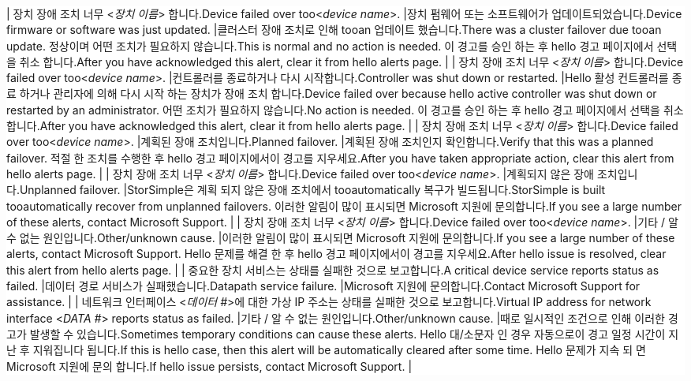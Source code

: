 | <span data-ttu-id="1e192-230">장치 장애 조치 너무 <*장치 이름*> 합니다.</span><span class="sxs-lookup"><span data-stu-id="1e192-230">Device failed over too<*device name*>.</span></span> |<span data-ttu-id="1e192-231">장치 펌웨어 또는 소프트웨어가 업데이트되었습니다.</span><span class="sxs-lookup"><span data-stu-id="1e192-231">Device firmware or software was just updated.</span></span> |<span data-ttu-id="1e192-232">클러스터 장애 조치로 인해 tooan 업데이트 했습니다.</span><span class="sxs-lookup"><span data-stu-id="1e192-232">There was a cluster failover due tooan update.</span></span> <span data-ttu-id="1e192-233">정상이며 어떤 조치가 필요하지 않습니다.</span><span class="sxs-lookup"><span data-stu-id="1e192-233">This is normal and no action is needed.</span></span> <span data-ttu-id="1e192-234">이 경고를 승인 하는 후 hello 경고 페이지에서 선택을 취소 합니다.</span><span class="sxs-lookup"><span data-stu-id="1e192-234">After you have acknowledged this alert, clear it from hello alerts page.</span></span> |
| <span data-ttu-id="1e192-235">장치 장애 조치 너무 <*장치 이름*> 합니다.</span><span class="sxs-lookup"><span data-stu-id="1e192-235">Device failed over too<*device name*>.</span></span> |<span data-ttu-id="1e192-236">컨트롤러를 종료하거나 다시 시작합니다.</span><span class="sxs-lookup"><span data-stu-id="1e192-236">Controller was shut down or restarted.</span></span> |<span data-ttu-id="1e192-237">Hello 활성 컨트롤러를 종료 하거나 관리자에 의해 다시 시작 하는 장치가 장애 조치 합니다.</span><span class="sxs-lookup"><span data-stu-id="1e192-237">Device failed over because hello active controller was shut down or restarted by an administrator.</span></span> <span data-ttu-id="1e192-238">어떤 조치가 필요하지 않습니다.</span><span class="sxs-lookup"><span data-stu-id="1e192-238">No action is needed.</span></span> <span data-ttu-id="1e192-239">이 경고를 승인 하는 후 hello 경고 페이지에서 선택을 취소 합니다.</span><span class="sxs-lookup"><span data-stu-id="1e192-239">After you have acknowledged this alert, clear it from hello alerts page.</span></span> |
| <span data-ttu-id="1e192-240">장치 장애 조치 너무 <*장치 이름*> 합니다.</span><span class="sxs-lookup"><span data-stu-id="1e192-240">Device failed over too<*device name*>.</span></span> |<span data-ttu-id="1e192-241">계획된 장애 조치입니다.</span><span class="sxs-lookup"><span data-stu-id="1e192-241">Planned failover.</span></span> |<span data-ttu-id="1e192-242">계획된 장애 조치인지 확인합니다.</span><span class="sxs-lookup"><span data-stu-id="1e192-242">Verify that this was a planned failover.</span></span> <span data-ttu-id="1e192-243">적절 한 조치를 수행한 후 hello 경고 페이지에서이 경고를 지우세요.</span><span class="sxs-lookup"><span data-stu-id="1e192-243">After you have taken appropriate action, clear this alert from hello alerts page.</span></span> |
| <span data-ttu-id="1e192-244">장치 장애 조치 너무 <*장치 이름*> 합니다.</span><span class="sxs-lookup"><span data-stu-id="1e192-244">Device failed over too<*device name*>.</span></span> |<span data-ttu-id="1e192-245">계획되지 않은 장애 조치입니다.</span><span class="sxs-lookup"><span data-stu-id="1e192-245">Unplanned failover.</span></span> |<span data-ttu-id="1e192-246">StorSimple은 계획 되지 않은 장애 조치에서 tooautomatically 복구가 빌드됩니다.</span><span class="sxs-lookup"><span data-stu-id="1e192-246">StorSimple is built tooautomatically recover from unplanned failovers.</span></span> <span data-ttu-id="1e192-247">이러한 알림이 많이 표시되면 Microsoft 지원에 문의합니다.</span><span class="sxs-lookup"><span data-stu-id="1e192-247">If you see a large number of these alerts, contact Microsoft Support.</span></span> |
| <span data-ttu-id="1e192-248">장치 장애 조치 너무 <*장치 이름*> 합니다.</span><span class="sxs-lookup"><span data-stu-id="1e192-248">Device failed over too<*device name*>.</span></span> |<span data-ttu-id="1e192-249">기타 / 알 수 없는 원인입니다.</span><span class="sxs-lookup"><span data-stu-id="1e192-249">Other/unknown cause.</span></span> |<span data-ttu-id="1e192-250">이러한 알림이 많이 표시되면 Microsoft 지원에 문의합니다.</span><span class="sxs-lookup"><span data-stu-id="1e192-250">If you see a large number of these alerts, contact Microsoft Support.</span></span> <span data-ttu-id="1e192-251">Hello 문제를 해결 한 후 hello 경고 페이지에서이 경고를 지우세요.</span><span class="sxs-lookup"><span data-stu-id="1e192-251">After hello issue is resolved, clear this alert from hello alerts page.</span></span> |
| <span data-ttu-id="1e192-252">중요한 장치 서비스는 상태를 실패한 것으로 보고합니다.</span><span class="sxs-lookup"><span data-stu-id="1e192-252">A critical device service reports status as failed.</span></span> |<span data-ttu-id="1e192-253">데이터 경로 서비스가 실패했습니다.</span><span class="sxs-lookup"><span data-stu-id="1e192-253">Datapath service failure.</span></span> |<span data-ttu-id="1e192-254">Microsoft 지원에 문의합니다.</span><span class="sxs-lookup"><span data-stu-id="1e192-254">Contact Microsoft Support for assistance.</span></span> |
| <span data-ttu-id="1e192-255">네트워크 인터페이스 <*데이터 #*>에 대한 가상 IP 주소는 상태를 실패한 것으로 보고합니다.</span><span class="sxs-lookup"><span data-stu-id="1e192-255">Virtual IP address for network interface <*DATA #*> reports status as failed.</span></span> |<span data-ttu-id="1e192-256">기타 / 알 수 없는 원인입니다.</span><span class="sxs-lookup"><span data-stu-id="1e192-256">Other/unknown cause.</span></span> |<span data-ttu-id="1e192-257">때로 일시적인 조건으로 인해 이러한 경고가 발생할 수 있습니다.</span><span class="sxs-lookup"><span data-stu-id="1e192-257">Sometimes temporary conditions can cause these alerts.</span></span> <span data-ttu-id="1e192-258">Hello 대/소문자 인 경우 자동으로이 경고 일정 시간이 지난 후 지워집니다 됩니다.</span><span class="sxs-lookup"><span data-stu-id="1e192-258">If this is hello case, then this alert will be automatically cleared after some time.</span></span> <span data-ttu-id="1e192-259">Hello 문제가 지속 되 면 Microsoft 지원에 문의 합니다.</span><span class="sxs-lookup"><span data-stu-id="1e192-259">If hello issue persists, contact Microsoft Support.</span></span> |